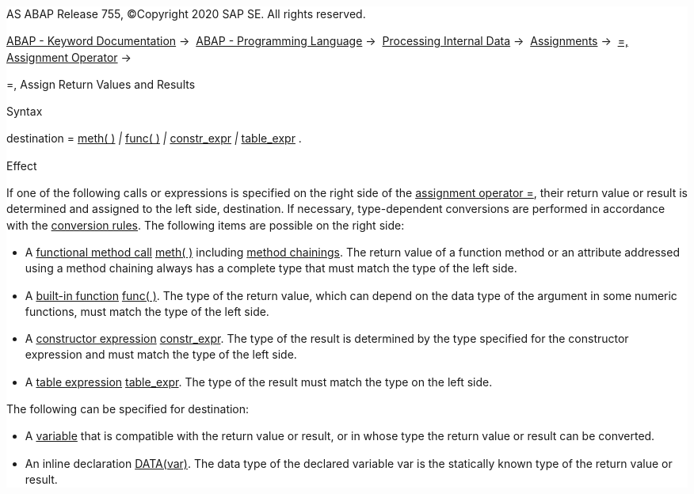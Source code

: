 AS ABAP Release 755, ©Copyright 2020 SAP SE. All rights reserved.

[ABAP - Keyword Documentation](https://help.sap.com/doc/abapdocu_755_index_htm/7.55/en-US/abenabap.htm) →  [ABAP - Programming Language](https://help.sap.com/doc/abapdocu_755_index_htm/7.55/en-US/abenabap_reference.htm) →  [Processing Internal Data](https://help.sap.com/doc/abapdocu_755_index_htm/7.55/en-US/abenabap_data_working.htm) →  [Assignments](https://help.sap.com/doc/abapdocu_755_index_htm/7.55/en-US/abenvalue_assignments.htm) →  [\=, Assignment Operator](https://help.sap.com/doc/abapdocu_755_index_htm/7.55/en-US/abenequals_operator.htm) → 

\=, Assign Return Values and Results

Syntax

destination = [meth( )](https://help.sap.com/doc/abapdocu_755_index_htm/7.55/en-US/abapcall_method_functional.htm) *|* [func( )](https://help.sap.com/doc/abapdocu_755_index_htm/7.55/en-US/abenbuilt_in_functions_syntax.htm) *|* [constr\_expr](https://help.sap.com/doc/abapdocu_755_index_htm/7.55/en-US/abenconstructor_expressions.htm) *|* [table\_expr](https://help.sap.com/doc/abapdocu_755_index_htm/7.55/en-US/abentable_expressions.htm) .

Effect

If one of the following calls or expressions is specified on the right side of the [assignment operator \=](https://help.sap.com/doc/abapdocu_755_index_htm/7.55/en-US/abenequals_operator.htm), their return value or result is determined and assigned to the left side, destination. If necessary, type-dependent conversions are performed in accordance with the [conversion rules](https://help.sap.com/doc/abapdocu_755_index_htm/7.55/en-US/abenconversion_rules.htm). The following items are possible on the right side:

-   A [functional method call](https://help.sap.com/doc/abapdocu_755_index_htm/7.55/en-US/abenfunctional_method_call_glosry.htm "Glossary Entry") [meth( )](https://help.sap.com/doc/abapdocu_755_index_htm/7.55/en-US/abapcall_method_functional.htm) including [method chainings](https://help.sap.com/doc/abapdocu_755_index_htm/7.55/en-US/abapcall_method_static_chain.htm). The return value of a function method or an attribute addressed using a method chaining always has a complete type that must match the type of the left side.

-   A [built-in function](https://help.sap.com/doc/abapdocu_755_index_htm/7.55/en-US/abenbuiltin_function_glosry.htm "Glossary Entry") [func( )](https://help.sap.com/doc/abapdocu_755_index_htm/7.55/en-US/abenbuilt_in_functions_syntax.htm). The type of the return value, which can depend on the data type of the argument in some numeric functions, must match the type of the left side.

-   A [constructor expression](https://help.sap.com/doc/abapdocu_755_index_htm/7.55/en-US/abenconstructor_expression_glosry.htm "Glossary Entry") [constr\_expr](https://help.sap.com/doc/abapdocu_755_index_htm/7.55/en-US/abenconstructor_expressions.htm). The type of the result is determined by the type specified for the constructor expression and must match the type of the left side.

-   A [table expression](https://help.sap.com/doc/abapdocu_755_index_htm/7.55/en-US/abentable_expression_glosry.htm "Glossary Entry") [table\_expr](https://help.sap.com/doc/abapdocu_755_index_htm/7.55/en-US/abentable_expressions.htm). The type of the result must match the type on the left side.

The following can be specified for destination:

-   A [variable](https://help.sap.com/doc/abapdocu_755_index_htm/7.55/en-US/abenvariable_glosry.htm "Glossary Entry") that is compatible with the return value or result, or in whose type the return value or result can be converted.

-   An inline declaration [DATA(var)](https://help.sap.com/doc/abapdocu_755_index_htm/7.55/en-US/abendata_inline.htm). The data type of the declared variable var is the statically known type of the return value or result.

